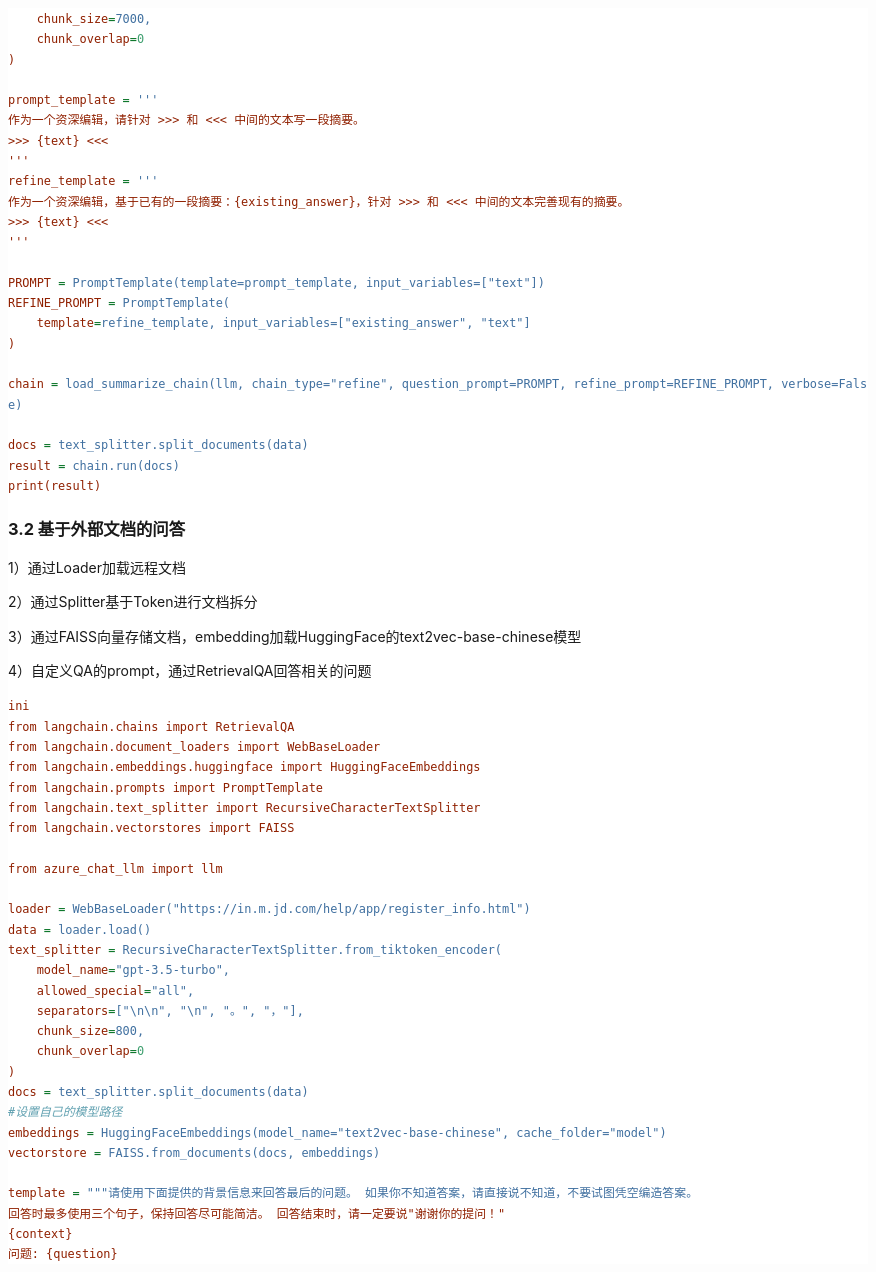 ```ini
    chunk_size=7000,
    chunk_overlap=0
)

prompt_template = '''
作为一个资深编辑，请针对 >>> 和 <<< 中间的文本写一段摘要。 
>>> {text} <<<
'''
refine_template = '''
作为一个资深编辑，基于已有的一段摘要：{existing_answer}，针对 >>> 和 <<< 中间的文本完善现有的摘要。 
>>> {text} <<<
'''

PROMPT = PromptTemplate(template=prompt_template, input_variables=["text"])
REFINE_PROMPT = PromptTemplate(
    template=refine_template, input_variables=["existing_answer", "text"]
)

chain = load_summarize_chain(llm, chain_type="refine", question_prompt=PROMPT, refine_prompt=REFINE_PROMPT, verbose=False)

docs = text_splitter.split_documents(data)
result = chain.run(docs)
print(result)
```

### 3.2 基于外部文档的问答

1）通过Loader加载远程文档

2）通过Splitter基于Token进行文档拆分

3）通过FAISS向量存储文档，embedding加载HuggingFace的text2vec-base-chinese模型

4）自定义QA的prompt，通过RetrievalQA回答相关的问题

```ini
ini
from langchain.chains import RetrievalQA
from langchain.document_loaders import WebBaseLoader
from langchain.embeddings.huggingface import HuggingFaceEmbeddings
from langchain.prompts import PromptTemplate
from langchain.text_splitter import RecursiveCharacterTextSplitter
from langchain.vectorstores import FAISS

from azure_chat_llm import llm

loader = WebBaseLoader("https://in.m.jd.com/help/app/register_info.html")
data = loader.load()
text_splitter = RecursiveCharacterTextSplitter.from_tiktoken_encoder(
    model_name="gpt-3.5-turbo",
    allowed_special="all",
    separators=["\n\n", "\n", "。", "，"],
    chunk_size=800,
    chunk_overlap=0
)
docs = text_splitter.split_documents(data)
#设置自己的模型路径
embeddings = HuggingFaceEmbeddings(model_name="text2vec-base-chinese", cache_folder="model")
vectorstore = FAISS.from_documents(docs, embeddings)

template = """请使用下面提供的背景信息来回答最后的问题。 如果你不知道答案，请直接说不知道，不要试图凭空编造答案。
回答时最多使用三个句子，保持回答尽可能简洁。 回答结束时，请一定要说"谢谢你的提问！"
{context}
问题: {question}
```